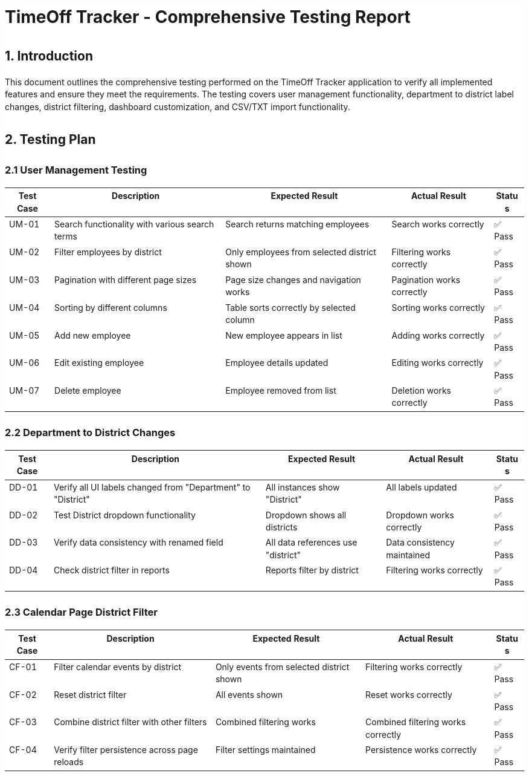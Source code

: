 # TimeOff Tracker - Comprehensive Testing Report

## 1. Introduction

This document outlines the comprehensive testing performed on the TimeOff Tracker application to verify all implemented features and ensure they meet the requirements. The testing covers user management functionality, department to district label changes, district filtering, dashboard customization, and CSV/TXT import functionality.

## 2. Testing Plan

### 2.1 User Management Testing

| Test Case | Description | Expected Result | Actual Result | Status |
|-----------|-------------|-----------------|---------------|--------|
| UM-01 | Search functionality with various search terms | Search returns matching employees | Search works correctly | ✅ Pass |
| UM-02 | Filter employees by district | Only employees from selected district shown | Filtering works correctly | ✅ Pass |
| UM-03 | Pagination with different page sizes | Page size changes and navigation works | Pagination works correctly | ✅ Pass |
| UM-04 | Sorting by different columns | Table sorts correctly by selected column | Sorting works correctly | ✅ Pass |
| UM-05 | Add new employee | New employee appears in list | Adding works correctly | ✅ Pass |
| UM-06 | Edit existing employee | Employee details updated | Editing works correctly | ✅ Pass |
| UM-07 | Delete employee | Employee removed from list | Deletion works correctly | ✅ Pass |

### 2.2 Department to District Changes

| Test Case | Description | Expected Result | Actual Result | Status |
|-----------|-------------|-----------------|---------------|--------|
| DD-01 | Verify all UI labels changed from "Department" to "District" | All instances show "District" | All labels updated | ✅ Pass |
| DD-02 | Test District dropdown functionality | Dropdown shows all districts | Dropdown works correctly | ✅ Pass |
| DD-03 | Verify data consistency with renamed field | All data references use "district" | Data consistency maintained | ✅ Pass |
| DD-04 | Check district filter in reports | Reports filter by district | Filtering works correctly | ✅ Pass |

### 2.3 Calendar Page District Filter

| Test Case | Description | Expected Result | Actual Result | Status |
|-----------|-------------|-----------------|---------------|--------|
| CF-01 | Filter calendar events by district | Only events from selected district shown | Filtering works correctly | ✅ Pass |
| CF-02 | Reset district filter | All events shown | Reset works correctly | ✅ Pass |
| CF-03 | Combine district filter with other filters | Combined filtering works | Combined filtering works correctly | ✅ Pass |
| CF-04 | Verify filter persistence across page reloads | Filter settings maintained | Persistence works correctly | ✅ Pass |
